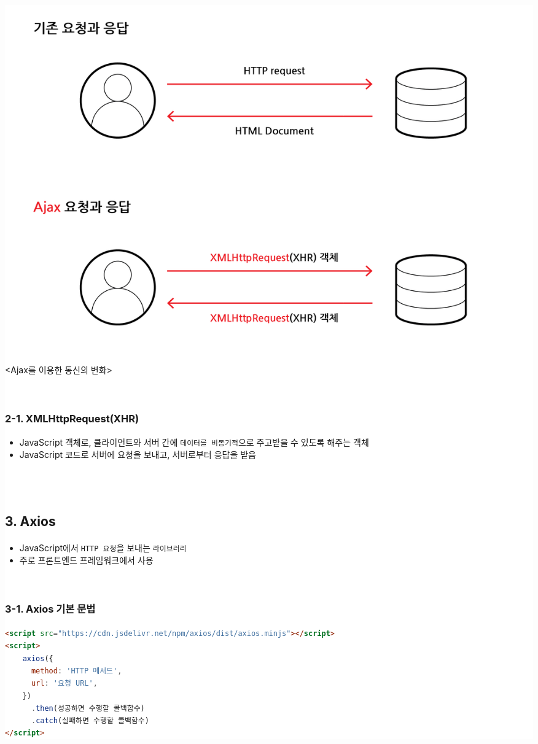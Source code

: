 ![ajax 통신](../../assets/img/django_XMLHttpRequest.png)

<Ajax를 이용한 통신의 변화>

<br>

### 2-1. XMLHttpRequest(XHR)

- JavaScript 객체로, 클라이언트와 서버 간에 `데이터를 비동기적`으로 주고받을 수 있도록 해주는 객체
- JavaScript 코드로 서버에 요청을 보내고, 서버로부터 응답을 받음

<br>
<br>

## 3. Axios

- JavaScript에서 `HTTP 요청`을 보내는 `라이브러리`
- 주로 프론트엔드 프레임워크에서 사용

<br>

### 3-1. Axios 기본 문법

```html
<script src="https://cdn.jsdelivr.net/npm/axios/dist/axios.minjs"></script>
<script>
    axios({
      method: 'HTTP 메서드',
      url: '요청 URL',
    })
      .then(성공하면 수행할 콜백함수)
      .catch(실패하면 수행할 콜백함수)
</script>
```
